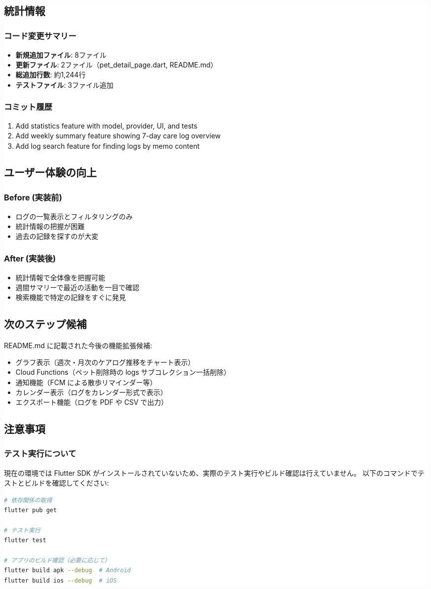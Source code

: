 ## 統計情報

### コード変更サマリー
- **新規追加ファイル**: 8ファイル
- **更新ファイル**: 2ファイル（pet_detail_page.dart, README.md）
- **総追加行数**: 約1,244行
- **テストファイル**: 3ファイル追加

### コミット履歴
1. Add statistics feature with model, provider, UI, and tests
2. Add weekly summary feature showing 7-day care log overview
3. Add log search feature for finding logs by memo content

## ユーザー体験の向上

### Before (実装前)
- ログの一覧表示とフィルタリングのみ
- 統計情報の把握が困難
- 過去の記録を探すのが大変

### After (実装後)
- 統計情報で全体像を把握可能
- 週間サマリーで最近の活動を一目で確認
- 検索機能で特定の記録をすぐに発見

## 次のステップ候補

README.md に記載された今後の機能拡張候補:
- グラフ表示（週次・月次のケアログ推移をチャート表示）
- Cloud Functions（ペット削除時の logs サブコレクション一括削除）
- 通知機能（FCM による散歩リマインダー等）
- カレンダー表示（ログをカレンダー形式で表示）
- エクスポート機能（ログを PDF や CSV で出力）

## 注意事項

### テスト実行について
現在の環境では Flutter SDK がインストールされていないため、実際のテスト実行やビルド確認は行えていません。
以下のコマンドでテストとビルドを確認してください:

```bash
# 依存関係の取得
flutter pub get

# テスト実行
flutter test

# アプリのビルド確認（必要に応じて）
flutter build apk --debug  # Android
flutter build ios --debug  # iOS
```
